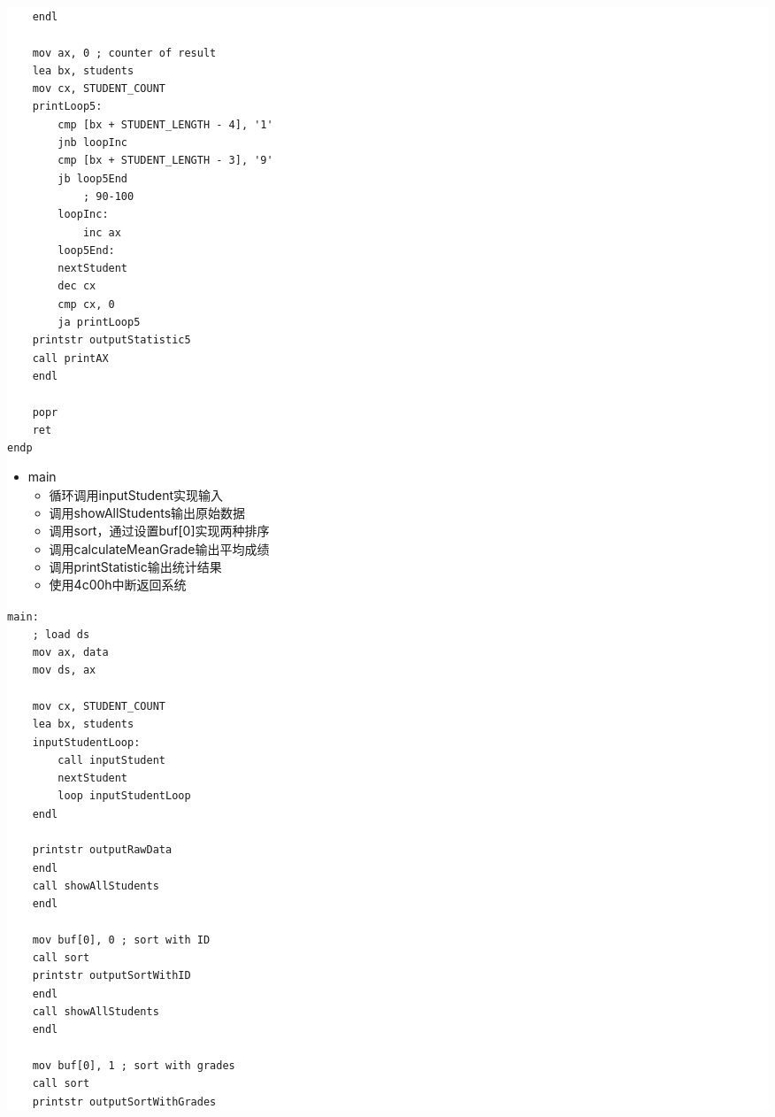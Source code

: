 ```
	endl

	mov ax, 0 ; counter of result
	lea bx, students
	mov cx, STUDENT_COUNT
	printLoop5:
		cmp [bx + STUDENT_LENGTH - 4], '1'
		jnb loopInc
		cmp [bx + STUDENT_LENGTH - 3], '9'
		jb loop5End
			; 90-100
		loopInc:
			inc ax
		loop5End:
		nextStudent
		dec cx
		cmp cx, 0
		ja printLoop5
	printstr outputStatistic5
	call printAX
	endl

	popr
	ret
endp
```

- main
  - 循环调用inputStudent实现输入
  - 调用showAllStudents输出原始数据
  - 调用sort，通过设置buf[0]实现两种排序
  - 调用calculateMeanGrade输出平均成绩
  - 调用printStatistic输出统计结果
  - 使用4c00h中断返回系统

```
main:
	; load ds
	mov ax, data
	mov ds, ax

	mov cx, STUDENT_COUNT
	lea bx, students
	inputStudentLoop:
		call inputStudent
		nextStudent
		loop inputStudentLoop
	endl

	printstr outputRawData
	endl
	call showAllStudents
	endl

	mov buf[0], 0 ; sort with ID
	call sort
	printstr outputSortWithID
	endl
	call showAllStudents
	endl

	mov buf[0], 1 ; sort with grades
	call sort
	printstr outputSortWithGrades
```